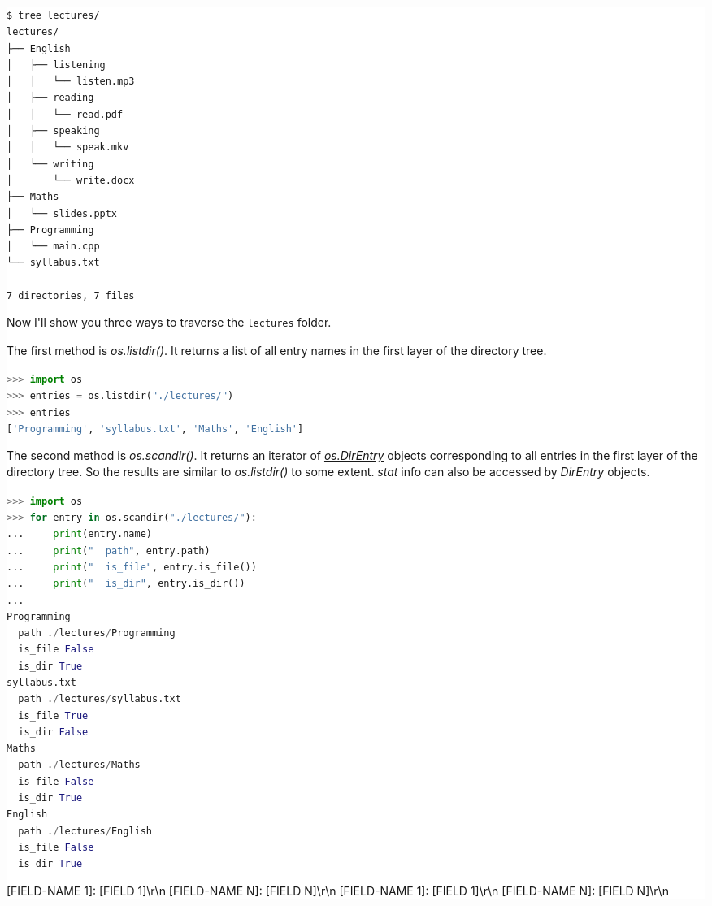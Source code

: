 ```bash
$ tree lectures/
lectures/
├── English
│   ├── listening
│   │   └── listen.mp3
│   ├── reading
│   │   └── read.pdf
│   ├── speaking
│   │   └── speak.mkv
│   └── writing
│       └── write.docx
├── Maths
│   └── slides.pptx
├── Programming
│   └── main.cpp
└── syllabus.txt

7 directories, 7 files
```

Now I'll show you three ways to traverse the `lectures` folder.

The first method is *os.listdir()*. It returns a list of all entry names in the first layer of the directory tree.

```python
>>> import os
>>> entries = os.listdir("./lectures/")
>>> entries
['Programming', 'syllabus.txt', 'Maths', 'English']
```

The second method is *os.scandir()*. It returns an iterator of [*os.DirEntry*](https://docs.python.org/3/library/os.html#os.DirEntry) objects corresponding to all entries in the first layer of the directory tree. So the results are similar to *os.listdir()* to some extent. *stat* info can also be accessed by  *DirEntry* objects.

```python
>>> import os
>>> for entry in os.scandir("./lectures/"):
...     print(entry.name)
...     print("  path", entry.path)
...     print("  is_file", entry.is_file())
...     print("  is_dir", entry.is_dir())
... 
Programming
  path ./lectures/Programming
  is_file False
  is_dir True
syllabus.txt
  path ./lectures/syllabus.txt
  is_file True
  is_dir False
Maths
  path ./lectures/Maths
  is_file False
  is_dir True
English
  path ./lectures/English
  is_file False
  is_dir True
```


[FIELD-NAME 1]: [FIELD 1]\r\n
[FIELD-NAME N]: [FIELD N]\r\n
[FIELD-NAME 1]: [FIELD 1]\r\n
[FIELD-NAME N]: [FIELD N]\r\n